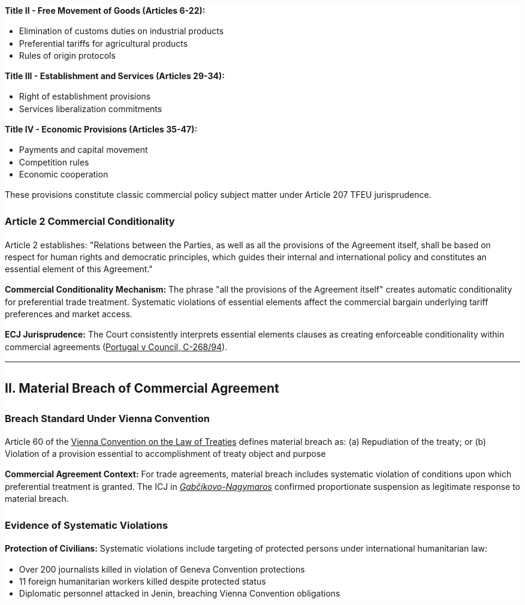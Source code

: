 **Title II - Free Movement of Goods (Articles 6-22):**
- Elimination of customs duties on industrial products
- Preferential tariffs for agricultural products
- Rules of origin protocols

**Title III - Establishment and Services (Articles 29-34):**
- Right of establishment provisions
- Services liberalization commitments

**Title IV - Economic Provisions (Articles 35-47):**
- Payments and capital movement
- Competition rules
- Economic cooperation

These provisions constitute classic commercial policy subject matter under Article 207 TFEU jurisprudence.

### Article 2 Commercial Conditionality

Article 2 establishes: "Relations between the Parties, as well as all the provisions of the Agreement itself, shall be based on respect for human rights and democratic principles, which guides their internal and international policy and constitutes an essential element of this Agreement."

**Commercial Conditionality Mechanism:** The phrase "all the provisions of the Agreement itself" creates automatic conditionality for preferential trade treatment. Systematic violations of essential elements affect the commercial bargain underlying tariff preferences and market access.

**ECJ Jurisprudence:** The Court consistently interprets essential elements clauses as creating enforceable conditionality within commercial agreements ([Portugal v Council, C-268/94](https://eur-lex.europa.eu/legal-content/EN/TXT/?uri=CELEX%3A61994CJ0268)).

---

## II. Material Breach of Commercial Agreement

### Breach Standard Under Vienna Convention

Article 60 of the [Vienna Convention on the Law of Treaties](https://legal.un.org/ilc/texts/instruments/english/conventions/1_1_1969.pdf) defines material breach as:
(a) Repudiation of the treaty; or
(b) Violation of a provision essential to accomplishment of treaty object and purpose

**Commercial Agreement Context:** For trade agreements, material breach includes systematic violation of conditions upon which preferential treatment is granted. The ICJ in [*Gabčíkovo-Nagymaros*](https://www.icj-cij.org/case/92) confirmed proportionate suspension as legitimate response to material breach.

### Evidence of Systematic Violations

**Protection of Civilians:** Systematic violations include targeting of protected persons under international humanitarian law:
- Over 200 journalists killed in violation of Geneva Convention protections
- 11 foreign humanitarian workers killed despite protected status
- Diplomatic personnel attacked in Jenin, breaching Vienna Convention obligations
  